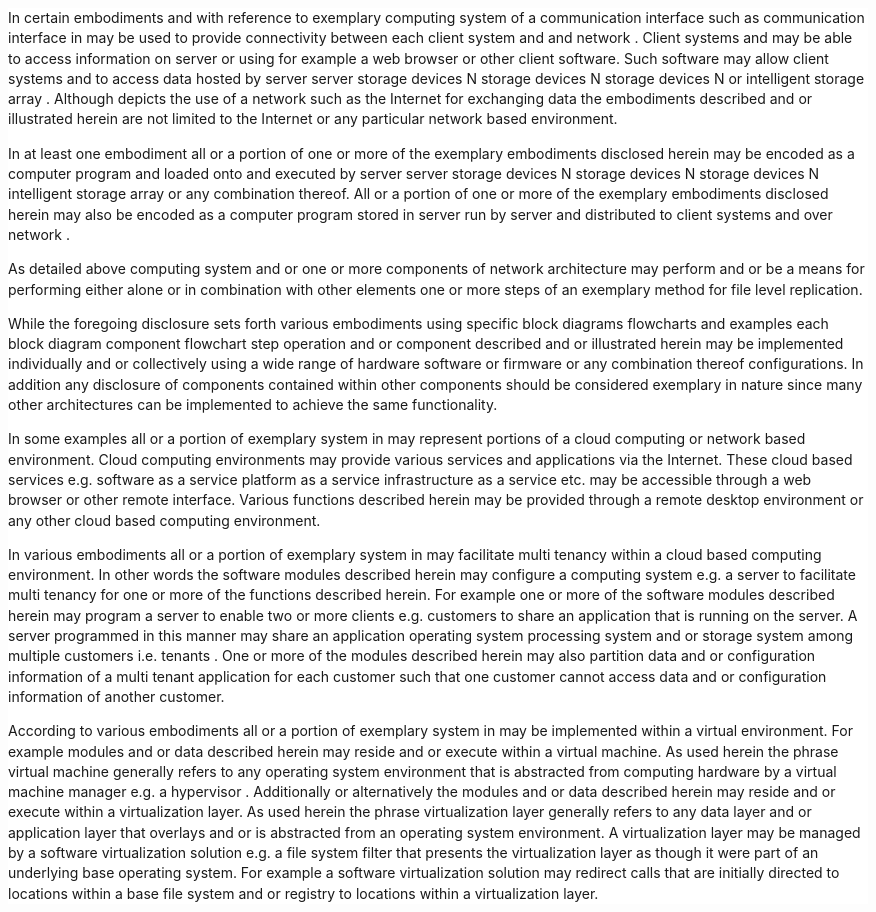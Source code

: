 In certain embodiments and with reference to exemplary computing system of a communication interface such as communication interface in may be used to provide connectivity between each client system and and network . Client systems and may be able to access information on server or using for example a web browser or other client software. Such software may allow client systems and to access data hosted by server server storage devices N storage devices N storage devices N or intelligent storage array . Although depicts the use of a network such as the Internet for exchanging data the embodiments described and or illustrated herein are not limited to the Internet or any particular network based environment.

In at least one embodiment all or a portion of one or more of the exemplary embodiments disclosed herein may be encoded as a computer program and loaded onto and executed by server server storage devices N storage devices N storage devices N intelligent storage array or any combination thereof. All or a portion of one or more of the exemplary embodiments disclosed herein may also be encoded as a computer program stored in server run by server and distributed to client systems and over network .

As detailed above computing system and or one or more components of network architecture may perform and or be a means for performing either alone or in combination with other elements one or more steps of an exemplary method for file level replication.

While the foregoing disclosure sets forth various embodiments using specific block diagrams flowcharts and examples each block diagram component flowchart step operation and or component described and or illustrated herein may be implemented individually and or collectively using a wide range of hardware software or firmware or any combination thereof configurations. In addition any disclosure of components contained within other components should be considered exemplary in nature since many other architectures can be implemented to achieve the same functionality.

In some examples all or a portion of exemplary system in may represent portions of a cloud computing or network based environment. Cloud computing environments may provide various services and applications via the Internet. These cloud based services e.g. software as a service platform as a service infrastructure as a service etc. may be accessible through a web browser or other remote interface. Various functions described herein may be provided through a remote desktop environment or any other cloud based computing environment.

In various embodiments all or a portion of exemplary system in may facilitate multi tenancy within a cloud based computing environment. In other words the software modules described herein may configure a computing system e.g. a server to facilitate multi tenancy for one or more of the functions described herein. For example one or more of the software modules described herein may program a server to enable two or more clients e.g. customers to share an application that is running on the server. A server programmed in this manner may share an application operating system processing system and or storage system among multiple customers i.e. tenants . One or more of the modules described herein may also partition data and or configuration information of a multi tenant application for each customer such that one customer cannot access data and or configuration information of another customer.

According to various embodiments all or a portion of exemplary system in may be implemented within a virtual environment. For example modules and or data described herein may reside and or execute within a virtual machine. As used herein the phrase virtual machine generally refers to any operating system environment that is abstracted from computing hardware by a virtual machine manager e.g. a hypervisor . Additionally or alternatively the modules and or data described herein may reside and or execute within a virtualization layer. As used herein the phrase virtualization layer generally refers to any data layer and or application layer that overlays and or is abstracted from an operating system environment. A virtualization layer may be managed by a software virtualization solution e.g. a file system filter that presents the virtualization layer as though it were part of an underlying base operating system. For example a software virtualization solution may redirect calls that are initially directed to locations within a base file system and or registry to locations within a virtualization layer.
